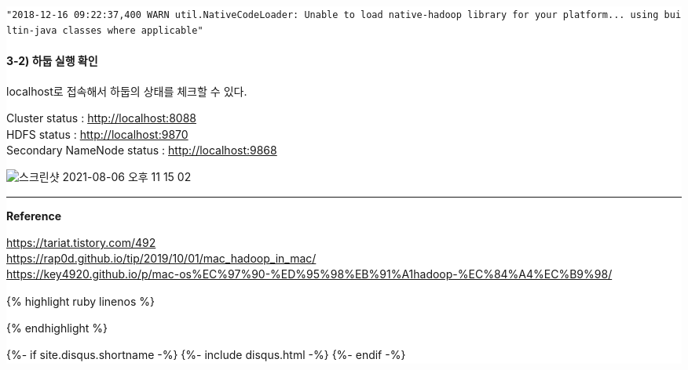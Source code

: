 ```
"2018-12-16 09:22:37,400 WARN util.NativeCodeLoader: Unable to load native-hadoop library for your platform... using builtin-java classes where applicable"    
```    


#### 3-2) 하둡 실행 확인      

localhost로 접속해서 하둡의 상태를 체크할 수 있다.   

Cluster status : [http://localhost:8088](http://localhost:8088)     
HDFS status : [http://localhost:9870](http://localhost:9870)   
Secondary NameNode status : [http://localhost:9868](http://localhost:9868)   

<img width="711" alt="스크린샷 2021-08-06 오후 11 15 02" src="https://user-images.githubusercontent.com/26623547/128523847-dbc654c6-c301-4e9d-add8-fbe332a48363.png">



- - - 

**Reference**   

<https://tariat.tistory.com/492>   
<https://rap0d.github.io/tip/2019/10/01/mac_hadoop_in_mac/>   
<https://key4920.github.io/p/mac-os%EC%97%90-%ED%95%98%EB%91%A1hadoop-%EC%84%A4%EC%B9%98/>   

{% highlight ruby linenos %}

{% endhighlight %}


{%- if site.disqus.shortname -%}
    {%- include disqus.html -%}
{%- endif -%}
